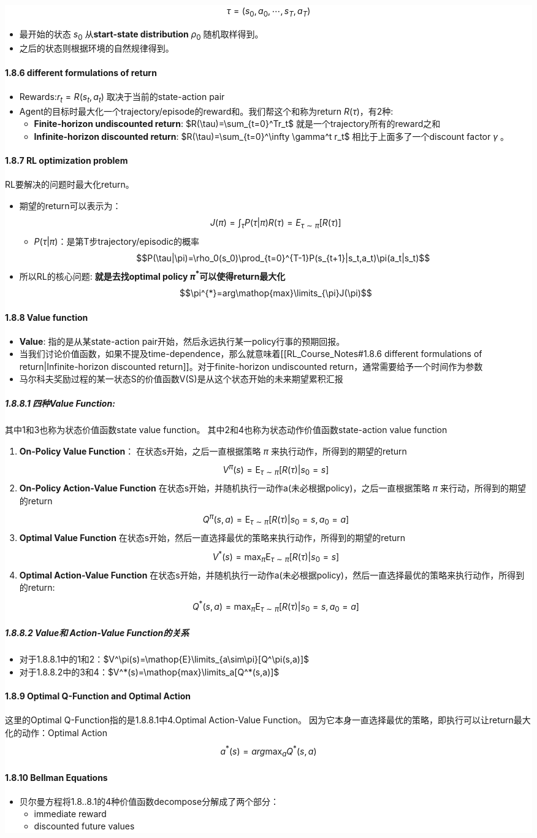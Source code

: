 $$\tau=(s_0,a_0,\cdots,s_T,a_T)$$
- 最开始的状态 $s_0$ 从**start-state distribution** $\rho_0$ 随机取样得到。
- 之后的状态则根据环境的自然规律得到。
#### 1.8.6 different formulations of return
- Rewards:$r_t=R(s_t,a_t)$ 取决于当前的state-action pair
- Agent的目标时最大化一个trajectory/episode的reward和。我们帮这个和称为return $R(\tau)$，有2种:
	- **Finite-horizon undiscounted return**: $R(\tau)=\sum_{t=0}^Tr_t$
	  就是一个trajectory所有的reward之和
	- **Infinite-horizon discounted return**: $R(\tau)=\sum_{t=0}^\infty \gamma^t r_t$ 
	  相比于上面多了一个discount factor $\gamma$ 。
#### 1.8.7 RL optimization problem
RL要解决的问题时最大化return。
- 期望的return可以表示为：
  $$J(\pi)=\displaystyle \int_\tau P(\tau|\pi)R(\tau)=E_{\tau\sim\pi}[R(\tau)]$$
  - $P(\tau|\pi)$：是第T步trajectory/episodic的概率
    $$P(\tau|\pi)=\rho_0(s_0)\prod_{t=0}^{T-1}P(s_{t+1}|s_t,a_t)\pi(a_t|s_t)$$
- 所以RL的核心问题: **就是去找optimal policy $\pi^{*}$可以使得return最大化**
  $$\pi^{*}=arg\mathop{max}\limits_{\pi}J(\pi)$$
#### 1.8.8 Value function
- **Value**: 指的是从某state-action pair开始，然后永远执行某一policy行事的预期回报。
- 当我们讨论价值函数，如果不提及time-dependence，那么就意味着[[RL_Course_Notes#1.8.6 different formulations of return|Infinite-horizon discounted return]]。对于finite-horizon undiscounted return，通常需要给予一个时间作为参数
- 马尔科夫奖励过程的某一状态S的价值函数V(S)是从这个状态开始的未来期望累积汇报
##### 1.8.8.1 四种Value Function:
其中1和3也称为状态价值函数state value function。
其中2和4也称为状态动作价值函数state-action value function
1. **On-Policy Value Function**：
在状态s开始，之后一直根据策略 $\pi$ 来执行动作，所得到的期望的return
$$V^\pi(s)=\mathop{E}_{\tau \sim \pi}[R(\tau)|s_0=s]$$
2. **On-Policy Action-Value Function**
在状态s开始，并随机执行一动作a(未必根据policy)，之后一直根据策略 $\pi$ 来行动，所得到的期望的return
$$Q^{\pi}(s,a)=\mathop{E}_{\tau \sim \pi}[R(\tau)|s_0=s,a_0=a]$$
3. **Optimal Value Function**
在状态s开始，然后一直选择最优的策略来执行动作，所得到的期望的return
$$V^*(s)=\mathop{max}_\pi\mathop{E}_{\tau \sim \pi}[R(\tau)|s_0=s]$$
4. **Optimal Action-Value Function**
在状态s开始，并随机执行一动作a(未必根据policy)，然后一直选择最优的策略来执行动作，所得到的return:
$$Q^{*}(s,a)=\mathop{max}_\pi\mathop{E}_{\tau \sim \pi}[R(\tau)|s_0=s,a_0=a]$$
##### 1.8.8.2 Value和 Action-Value Function的关系
- 对于1.8.8.1中的1和2：$V^\pi(s)=\mathop{E}\limits_{a\sim\pi}[Q^\pi(s,a)]$
- 对于1.8.8.2中的3和4：$V^*(s)=\mathop{max}\limits_a[Q^*(s,a)]$

#### 1.8.9 Optimal Q-Function and Optimal Action
这里的Optimal Q-Function指的是1.8.8.1中4.Optimal Action-Value Function。
因为它本身一直选择最优的策略，即执行可以让return最大化的动作：Optimal Action
$$a^*(s)=arg\mathop{max}_aQ^*(s,a)$$
#### 1.8.10 Bellman Equations
- 贝尔曼方程将1.8..8.1的4种价值函数decompose分解成了两个部分：
	- immediate reward
	- discounted future values
	
